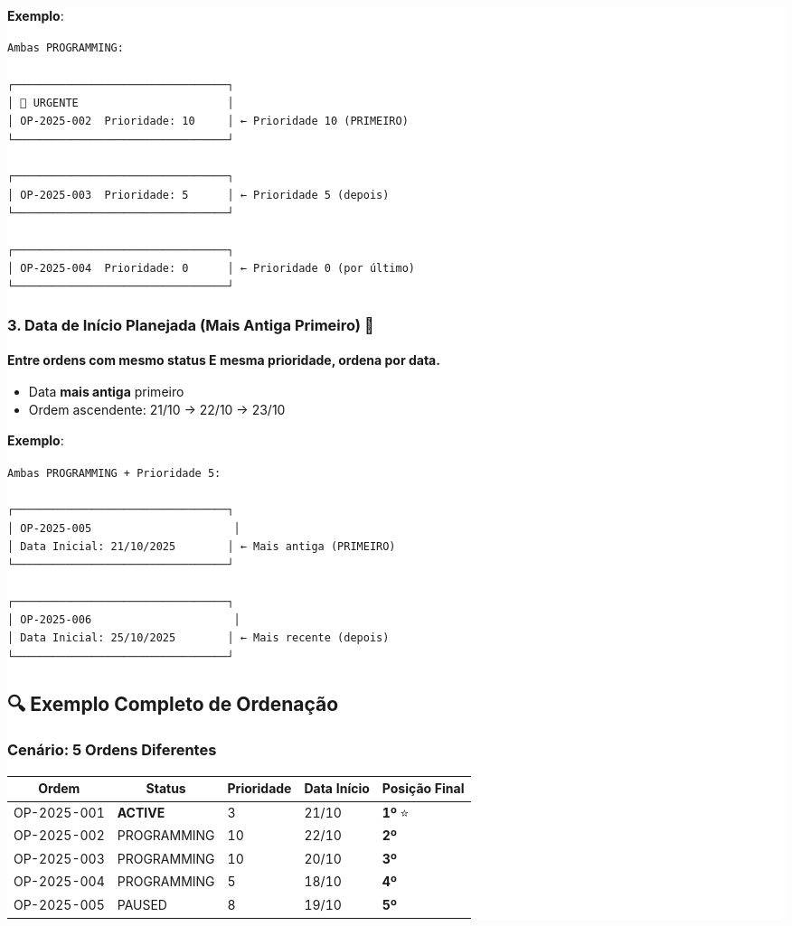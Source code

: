 **Exemplo**:
```
Ambas PROGRAMMING:

┌─────────────────────────────────┐
│ 🔴 URGENTE                       │
│ OP-2025-002  Prioridade: 10     │ ← Prioridade 10 (PRIMEIRO)
└─────────────────────────────────┘

┌─────────────────────────────────┐
│ OP-2025-003  Prioridade: 5      │ ← Prioridade 5 (depois)
└─────────────────────────────────┘

┌─────────────────────────────────┐
│ OP-2025-004  Prioridade: 0      │ ← Prioridade 0 (por último)
└─────────────────────────────────┘
```

### 3. Data de Início Planejada (Mais Antiga Primeiro) 📅

**Entre ordens com mesmo status E mesma prioridade, ordena por data.**

- Data **mais antiga** primeiro
- Ordem ascendente: 21/10 → 22/10 → 23/10

**Exemplo**:
```
Ambas PROGRAMMING + Prioridade 5:

┌─────────────────────────────────┐
│ OP-2025-005                      │
│ Data Inicial: 21/10/2025        │ ← Mais antiga (PRIMEIRO)
└─────────────────────────────────┘

┌─────────────────────────────────┐
│ OP-2025-006                      │
│ Data Inicial: 25/10/2025        │ ← Mais recente (depois)
└─────────────────────────────────┘
```

## 🔍 Exemplo Completo de Ordenação

### Cenário: 5 Ordens Diferentes

| Ordem | Status | Prioridade | Data Início | Posição Final |
|-------|--------|------------|-------------|---------------|
| OP-2025-001 | **ACTIVE** | 3 | 21/10 | **1º** ⭐ |
| OP-2025-002 | PROGRAMMING | 10 | 22/10 | **2º** |
| OP-2025-003 | PROGRAMMING | 10 | 20/10 | **3º** |
| OP-2025-004 | PROGRAMMING | 5 | 18/10 | **4º** |
| OP-2025-005 | PAUSED | 8 | 19/10 | **5º** |

